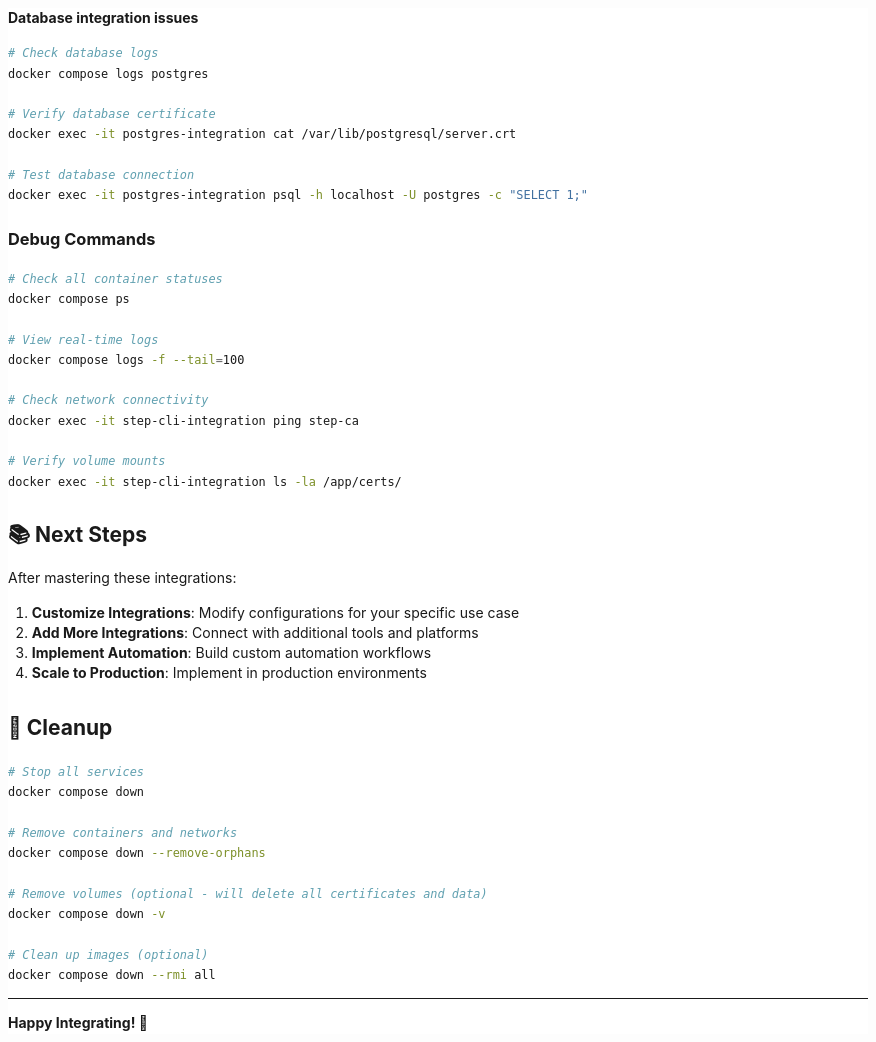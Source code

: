 **Database integration issues**
```bash
# Check database logs
docker compose logs postgres

# Verify database certificate
docker exec -it postgres-integration cat /var/lib/postgresql/server.crt

# Test database connection
docker exec -it postgres-integration psql -h localhost -U postgres -c "SELECT 1;"
```

### Debug Commands

```bash
# Check all container statuses
docker compose ps

# View real-time logs
docker compose logs -f --tail=100

# Check network connectivity
docker exec -it step-cli-integration ping step-ca

# Verify volume mounts
docker exec -it step-cli-integration ls -la /app/certs/
```

## 📚 Next Steps

After mastering these integrations:

1. **Customize Integrations**: Modify configurations for your specific use case
2. **Add More Integrations**: Connect with additional tools and platforms
3. **Implement Automation**: Build custom automation workflows
4. **Scale to Production**: Implement in production environments

## 🧹 Cleanup

```bash
# Stop all services
docker compose down

# Remove containers and networks
docker compose down --remove-orphans

# Remove volumes (optional - will delete all certificates and data)
docker compose down -v

# Clean up images (optional)
docker compose down --rmi all
```

---

**Happy Integrating! 🔗**
